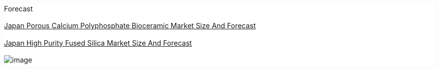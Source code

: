 Forecast</a></p><p><a href="https://github.com/davidj89/Growth/blob/main/Porous-Calcium-Polyphosphate-Bioceramic-Market/Porous-Calcium-Polyphosphate-Bioceramic-Market.md">Japan Porous Calcium Polyphosphate Bioceramic Market Size And Forecast</a></p><p><a href="https://github.com/davidj89/Growth/blob/main/High-Purity-Fused-Silica-Market/High-Purity-Fused-Silica-Market.md">Japan High Purity Fused Silica Market Size And Forecast</a></p>
![image](https://github.com/user-attachments/assets/a16a3f8e-be69-4bde-a3e1-ea331af5ce1a)

